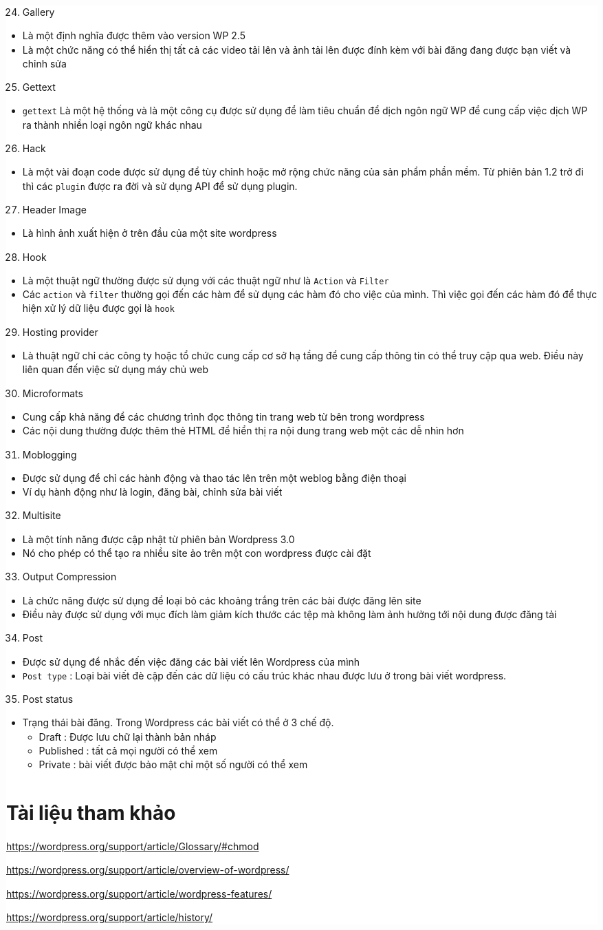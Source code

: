 24. Gallery
* Là một định nghĩa được thêm vào version WP 2.5 
* Là một chức năng có thể hiển thị tất cả các video tải lên và ảnh tải lên được đính kèm với bài đăng đang được bạn viết và chỉnh sửa 

25. Gettext
* `gettext` Là một hệ thống và là một công cụ được sử dụng để làm tiêu chuẩn để dịch ngôn ngữ WP để cung cấp việc dịch WP ra thành nhiền loại ngôn ngữ khác nhau 

26. Hack 
* Là một vài đoạn code được sử dụng để tùy chỉnh hoặc mở rộng chức năng của sản phẩm phần mềm. Từ phiên bản 1.2 trở đi thì các `plugin` được ra đời và sử dụng API để sử dụng plugin. 

27. Header Image
* Là hình ảnh xuất hiện ở trên đầu của một site wordpress

28. Hook
* Là một thuật ngữ thường được sử dụng với các thuật ngữ như là `Action` và `Filter` 
* Các `action` và `filter` thường gọi đến các hàm để sử dụng các hàm đó cho việc của mình. Thì việc gọi đến các hàm đó để thực hiện xử lý dữ liệu được gọi là `hook` 

29. Hosting provider
* Là thuật ngữ chỉ các công ty hoặc tổ chức cung cấp cơ sở hạ tầng để cung cấp thông tin có thể truy cập qua web. Điều này liên quan đến việc sử dụng máy chủ web 

30. Microformats 
* Cung cấp khả năng để các chương trình đọc thông tin trang web từ bên trong wordpress 
* Các nội dung thường được thêm thẻ HTML để hiển thị ra nội dung trang web một các dễ nhìn hơn 

31. Moblogging
* Được sử dụng để chỉ các hành động và thao tác lên trên một weblog bằng điện thoại 
* Ví dụ hành động như là login, đăng bài, chỉnh sửa bài viết 

32. Multisite
* Là một tính năng được cập nhật từ phiên bản Wordpress 3.0 
* Nó cho phép có thể tạo ra nhiều site ảo trên một con wordpress được cài đặt 

33. Output Compression 
* Là chức năng được sử dụng để loại bỏ các khoảng trắng trên các bài được đăng lên site 
* Điều này được sử dụng với mục đích làm giảm kích thước các tệp mà không làm ảnh hưởng tới nội dung được đăng tải 

34. Post 
- Được sử dụng để nhắc đến việc đăng các bài viết lên Wordpress của mình 
- `Post type` : Loại bài viết đè cập đến các dữ liệu có cấu trúc khác nhau được lưu ở trong bài viết wordpress.
35. Post status
- Trạng thái bài đăng. Trong Wordpress các bài viết có thể ở 3 chế độ. 
    - Draft : Được lưu chữ lại thành bản nháp 
    - Published : tất cả mọi người có thể xem 
    - Private : bài viết được bảo mật chỉ một số người có thể xem 


# Tài liệu tham khảo 

https://wordpress.org/support/article/Glossary/#chmod

https://wordpress.org/support/article/overview-of-wordpress/

https://wordpress.org/support/article/wordpress-features/

https://wordpress.org/support/article/history/

